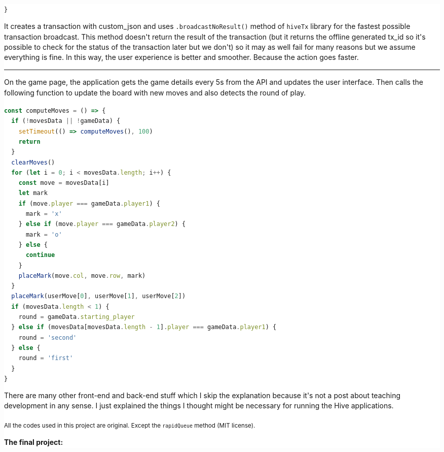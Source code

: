 ```javascript
}
```

It creates a transaction with custom_json and uses `.broadcastNoResult()` method of `hiveTx` library for the fastest possible transaction broadcast. This method doesn't return the result of the transaction (but it returns the offline generated tx_id so it's possible to check for the status of the transaction later but we don't) so it may as well fail for many reasons but we assume everything is fine. In this way, the user experience is better and smoother. Because the action goes faster.

---

On the game page, the application gets the game details every 5s from the API and updates the user interface. Then calls the following function to update the board with new moves and also detects the round of play.

```javascript
const computeMoves = () => {
  if (!movesData || !gameData) {
    setTimeout(() => computeMoves(), 100)
    return
  }
  clearMoves()
  for (let i = 0; i < movesData.length; i++) {
    const move = movesData[i]
    let mark
    if (move.player === gameData.player1) {
      mark = 'x'
    } else if (move.player === gameData.player2) {
      mark = 'o'
    } else {
      continue
    }
    placeMark(move.col, move.row, mark)
  }
  placeMark(userMove[0], userMove[1], userMove[2])
  if (movesData.length < 1) {
    round = gameData.starting_player
  } else if (movesData[movesData.length - 1].player === gameData.player1) {
    round = 'second'
  } else {
    round = 'first'
  }
}
```

There are many other front-end and back-end stuff which I skip the explanation because it's not a post about teaching development in any sense. I just explained the things I thought might be necessary for running the Hive applications.

<sub>All the codes used in this project are original. Except the `rapidQueue` method (MIT license).</sub>

**The final project:**
